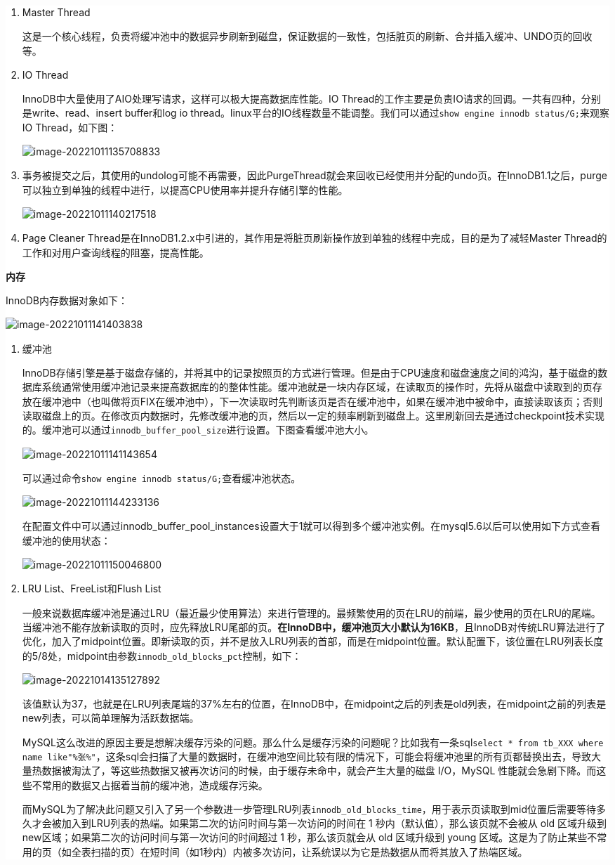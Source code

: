 1. Master Thread

   这是一个核心线程，负责将缓冲池中的数据异步刷新到磁盘，保证数据的一致性，包括脏页的刷新、合并插入缓冲、UNDO页的回收等。

2. IO Thread

   InnoDB中大量使用了AIO处理写请求，这样可以极大提高数据库性能。IO Thread的工作主要是负责IO请求的回调。一共有四种，分别是write、read、insert buffer和log io thread。linux平台的IO线程数量不能调整。我们可以通过`show engine innodb status/G;`来观察IO Thread，如下图：

   ![image-20221011135708833](https://mypic-12138.oss-cn-beijing.aliyuncs.com/blog/picgo/image-20221011135708833.png)

3. 事务被提交之后，其使用的undolog可能不再需要，因此PurgeThread就会来回收已经使用并分配的undo页。在InnoDB1.1之后，purge可以独立到单独的线程中进行，以提高CPU使用率并提升存储引擎的性能。

   ![image-20221011140217518](https://mypic-12138.oss-cn-beijing.aliyuncs.com/blog/picgo/image-20221011140217518.png)

4. Page Cleaner Thread是在InnoDB1.2.x中引进的，其作用是将脏页刷新操作放到单独的线程中完成，目的是为了减轻Master Thread的工作和对用户查询线程的阻塞，提高性能。

**内存**

InnoDB内存数据对象如下：

![image-20221011141403838](https://mypic-12138.oss-cn-beijing.aliyuncs.com/blog/picgo/image-20221011141403838.png)

1. 缓冲池

   InnoDB存储引擎是基于磁盘存储的，并将其中的记录按照页的方式进行管理。但是由于CPU速度和磁盘速度之间的鸿沟，基于磁盘的数据库系统通常使用缓冲池记录来提高数据库的的整体性能。缓冲池就是一块内存区域，在读取页的操作时，先将从磁盘中读取到的页存放在缓冲池中（也叫做将页FIX在缓冲池中），下一次读取时先判断该页是否在缓冲池中，如果在缓冲池中被命中，直接读取该页；否则读取磁盘上的页。在修改页内数据时，先修改缓冲池的页，然后以一定的频率刷新到磁盘上。这里刷新回去是通过checkpoint技术实现的。缓冲池可以通过`innodb_buffer_pool_size`进行设置。下图查看缓冲池大小。

   ![image-20221011141143654](https://mypic-12138.oss-cn-beijing.aliyuncs.com/blog/picgo/image-20221011141143654.png)

   可以通过命令`show engine innodb status/G;`查看缓冲池状态。

   ![image-20221011144233136](https://mypic-12138.oss-cn-beijing.aliyuncs.com/blog/picgo/image-20221011144233136.png)

   在配置文件中可以通过innodb_buffer_pool_instances设置大于1就可以得到多个缓冲池实例。在mysql5.6以后可以使用如下方式查看缓冲池的使用状态：

   ![image-20221011150046800](https://mypic-12138.oss-cn-beijing.aliyuncs.com/blog/picgo/image-20221011150046800.png)

2. LRU List、FreeList和Flush List

   一般来说数据库缓冲池是通过LRU（最近最少使用算法）来进行管理的。最频繁使用的页在LRU的前端，最少使用的页在LRU的尾端。当缓冲池不能存放新读取的页时，应先释放LRU尾部的页。**在InnoDB中，缓冲池页大小默认为16KB**，且InnoDB对传统LRU算法进行了优化，加入了midpoint位置。即新读取的页，并不是放入LRU列表的首部，而是在midpoint位置。默认配置下，该位置在LRU列表长度的5/8处，midpoint由参数`innodb_old_blocks_pct`控制，如下：

   ![image-20221014135127892](https://mypic-12138.oss-cn-beijing.aliyuncs.com/blog/picgo/image-20221014135127892.png)

   该值默认为37，也就是在LRU列表尾端的37%左右的位置，在InnoDB中，在midpoint之后的列表是old列表，在midpoint之前的列表是new列表，可以简单理解为活跃数据端。

   MySQL这么改进的原因主要是想解决缓存污染的问题。那么什么是缓存污染的问题呢？比如我有一条sql`select * from tb_XXX where name like"%张%"`，这条sql会扫描了大量的数据时，在缓冲池空间比较有限的情况下，可能会将缓冲池里的所有页都替换出去，导致大量热数据被淘汰了，等这些热数据又被再次访问的时候，由于缓存未命中，就会产生大量的磁盘 I/O，MySQL 性能就会急剧下降。而这些不常用的数据又占据着当前的缓冲池，造成缓存污染。

   而MySQL为了解决此问题又引入了另一个参数进一步管理LRU列表`innodb_old_blocks_time`，用于表示页读取到mid位置后需要等待多久才会被加入到LRU列表的热端。如果第二次的访问时间与第一次访问的时间在 1 秒内（默认值），那么该页就不会被从 old 区域升级到 new区域；如果第二次的访问时间与第一次访问的时间超过 1 秒，那么该页就会从 old 区域升级到 young 区域。这是为了防止某些不常用的页（如全表扫描的页）在短时间（如1秒内）内被多次访问，让系统误以为它是热数据从而将其放入了热端区域。

